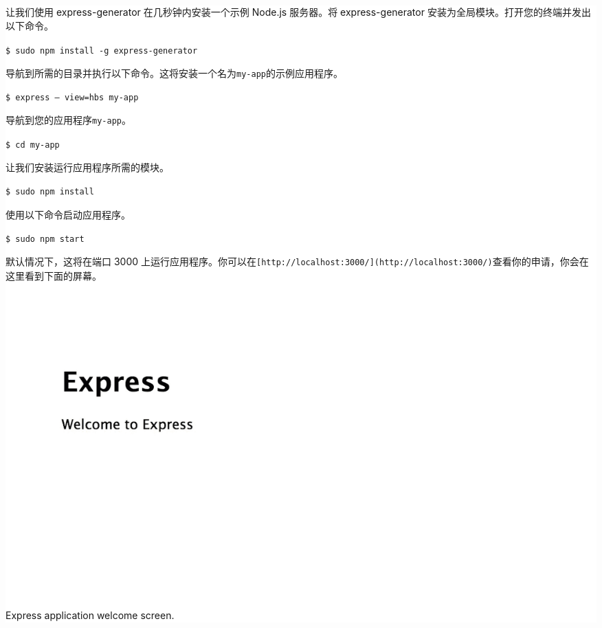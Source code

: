 让我们使用 express-generator 在几秒钟内安装一个示例 Node.js 服务器。将 express-generator 安装为全局模块。打开您的终端并发出以下命令。

```
$ sudo npm install -g express-generator
```

导航到所需的目录并执行以下命令。这将安装一个名为`my-app`的示例应用程序。

```
$ express — view=hbs my-app
```

导航到您的应用程序`my-app`。

```
$ cd my-app
```

让我们安装运行应用程序所需的模块。

```
$ sudo npm install
```

使用以下命令启动应用程序。

```
$ sudo npm start
```

默认情况下，这将在端口 3000 上运行应用程序。你可以在`[http://localhost:3000/](http://localhost:3000/)`查看你的申请，你会在这里看到下面的屏幕。

![](img/5547728d31e2bce5ccecaeabb0ebe4c4.png)

Express application welcome screen.
